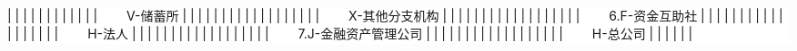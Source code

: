 |            |              |            |                |                    |          |              |              |              |              |              | 　　V-储蓄所                                                                                                                                                                                                                                                                                                                             |        |                                                                                                                                                                                                                                                                                                                                                            |            |                              |                |
|            |              |            |                |                    |          |              |              |              |              |              | 　　X-其他分支机构                                                                                                                                                                                                                                                                                                                       |        |                                                                                                                                                                                                                                                                                                                                                            |            |                              |                |
|            |              |            |                |                    |          |              |              |              |              |              | 　　6.F-资金互助社                                                                                                                                                                                                                                                                                                                       |        |                                                                                                                                                                                                                                                                                                                                                            |            |                              |                |
|            |              |            |                |                    |          |              |              |              |              |              | 　　H-法人                                                                                                                                                                                                                                                                                                                               |        |                                                                                                                                                                                                                                                                                                                                                            |            |                              |                |
|            |              |            |                |                    |          |              |              |              |              |              | 　　7.J-金融资产管理公司                                                                                                                                                                                                                                                                                                                 |        |                                                                                                                                                                                                                                                                                                                                                            |            |                              |                |
|            |              |            |                |                    |          |              |              |              |              |              | 　　H-总公司                                                                                                                                                                                                                                                                                                                             |        |                                                                                                                                                                                                                                                                                                                                                            |            |                              |                |